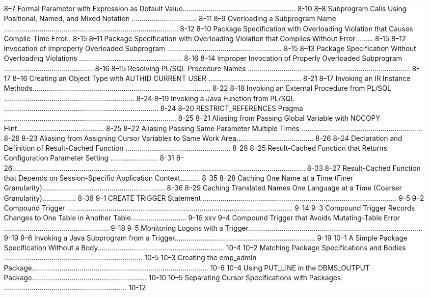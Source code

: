 8–7 Formal Parameter with Expression as Default Value......................................................... 8-10
8–8 Subprogram Calls Using Positional, Named, and Mixed Notation ................................. 8-11
8–9 Overloading a Subprogram Name ........................................................................................ 8-12
8–10 Package Specification with Overloading Violation that Causes Compile-Time Error.. 8-15
8–11 Package Specification with Overloading Violation that Compiles Without Error ........ 8-15
8–12 Invocation of Improperly Overloaded Subprogram .......................................................... 8-15
8–13 Package Specification Without Overloading Violations .................................................... 8-16
8–14 Improper Invocation of Properly Overloaded Subprogram ............................................. 8-16
8–15 Resolving PL/SQL Procedure Names .................................................................................. 8-17
8–16 Creating an Object Type with AUTHID CURRENT USER ............................................... 8-21
8–17 Invoking an IR Instance Methods.......................................................................................... 8-22
8–18 Invoking an External Procedure from PL/SQL .................................................................. 8-24
8–19 Invoking a Java Function from PL/SQL .............................................................................. 8-24
8–20 RESTRICT_REFERENCES Pragma ....................................................................................... 8-25
8–21 Aliasing from Passing Global Variable with NOCOPY Hint............................................ 8-25
8–22 Aliasing Passing Same Parameter Multiple Times ............................................................. 8-26
8–23 Aliasing from Assigning Cursor Variables to Same Work Area....................................... 8-26
8–24 Declaration and Definition of Result-Cached Function ..................................................... 8-28
8–25 Result-Cached Function that Returns Configuration Parameter Setting ........................ 8-31
8–26.................................................................................................................................................... 8-33
8–27 Result-Cached Function that Depends on Session-Specific Application Context.......... 8-35
8–28 Caching One Name at a Time (Finer Granularity).............................................................. 8-36
8–29 Caching Translated Names One Language at a Time (Coarser Granularity)................. 8-36
9–1 CREATE TRIGGER Statement .................................................................................................. 9-5
9–2 Compound Trigger .................................................................................................................. 9-14
9–3 Compound Trigger Records Changes to One Table in Another Table............................ 9-16
xxv
9–4 Compound Trigger that Avoids Mutating-Table Error ..................................................... 9-18
9–5 Monitoring Logons with a Trigger........................................................................................ 9-19
9–6 Invoking a Java Subprogram from a Trigger....................................................................... 9-19
10–1 A Simple Package Specification Without a Body................................................................ 10-4
10–2 Matching Package Specifications and Bodies ...................................................................... 10-5
10–3 Creating the emp_admin Package......................................................................................... 10-6
10–4 Using PUT_LINE in the DBMS_OUTPUT Package.......................................................... 10-10
10–5 Separating Cursor Specifications with Packages .............................................................. 10-12